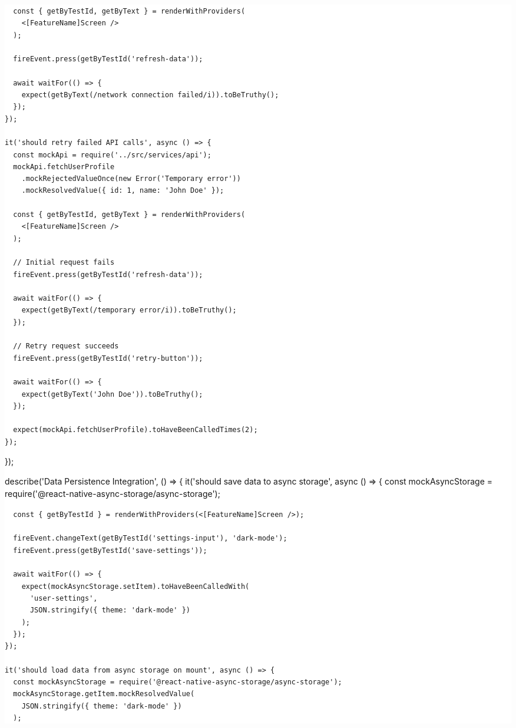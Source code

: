       const { getByTestId, getByText } = renderWithProviders(
        <[FeatureName]Screen />
      );

      fireEvent.press(getByTestId('refresh-data'));

      await waitFor(() => {
        expect(getByText(/network connection failed/i)).toBeTruthy();
      });
    });

    it('should retry failed API calls', async () => {
      const mockApi = require('../src/services/api');
      mockApi.fetchUserProfile
        .mockRejectedValueOnce(new Error('Temporary error'))
        .mockResolvedValue({ id: 1, name: 'John Doe' });

      const { getByTestId, getByText } = renderWithProviders(
        <[FeatureName]Screen />
      );

      // Initial request fails
      fireEvent.press(getByTestId('refresh-data'));
      
      await waitFor(() => {
        expect(getByText(/temporary error/i)).toBeTruthy();
      });

      // Retry request succeeds
      fireEvent.press(getByTestId('retry-button'));

      await waitFor(() => {
        expect(getByText('John Doe')).toBeTruthy();
      });

      expect(mockApi.fetchUserProfile).toHaveBeenCalledTimes(2);
    });
  });

  describe('Data Persistence Integration', () => {
    it('should save data to async storage', async () => {
      const mockAsyncStorage = require('@react-native-async-storage/async-storage');
      
      const { getByTestId } = renderWithProviders(<[FeatureName]Screen />);

      fireEvent.changeText(getByTestId('settings-input'), 'dark-mode');
      fireEvent.press(getByTestId('save-settings'));

      await waitFor(() => {
        expect(mockAsyncStorage.setItem).toHaveBeenCalledWith(
          'user-settings',
          JSON.stringify({ theme: 'dark-mode' })
        );
      });
    });

    it('should load data from async storage on mount', async () => {
      const mockAsyncStorage = require('@react-native-async-storage/async-storage');
      mockAsyncStorage.getItem.mockResolvedValue(
        JSON.stringify({ theme: 'dark-mode' })
      );
